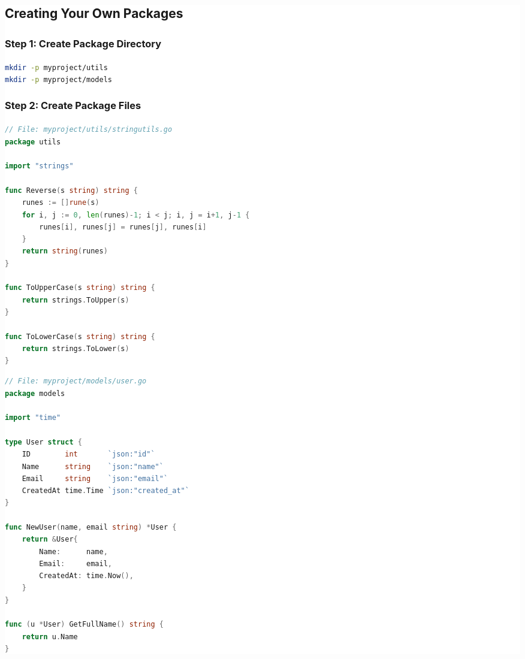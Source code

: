 ## Creating Your Own Packages

### Step 1: Create Package Directory

```bash
mkdir -p myproject/utils
mkdir -p myproject/models
```

### Step 2: Create Package Files

```go
// File: myproject/utils/stringutils.go
package utils

import "strings"

func Reverse(s string) string {
    runes := []rune(s)
    for i, j := 0, len(runes)-1; i < j; i, j = i+1, j-1 {
        runes[i], runes[j] = runes[j], runes[i]
    }
    return string(runes)
}

func ToUpperCase(s string) string {
    return strings.ToUpper(s)
}

func ToLowerCase(s string) string {
    return strings.ToLower(s)
}
```

```go
// File: myproject/models/user.go
package models

import "time"

type User struct {
    ID        int       `json:"id"`
    Name      string    `json:"name"`
    Email     string    `json:"email"`
    CreatedAt time.Time `json:"created_at"`
}

func NewUser(name, email string) *User {
    return &User{
        Name:      name,
        Email:     email,
        CreatedAt: time.Now(),
    }
}

func (u *User) GetFullName() string {
    return u.Name
}
```
